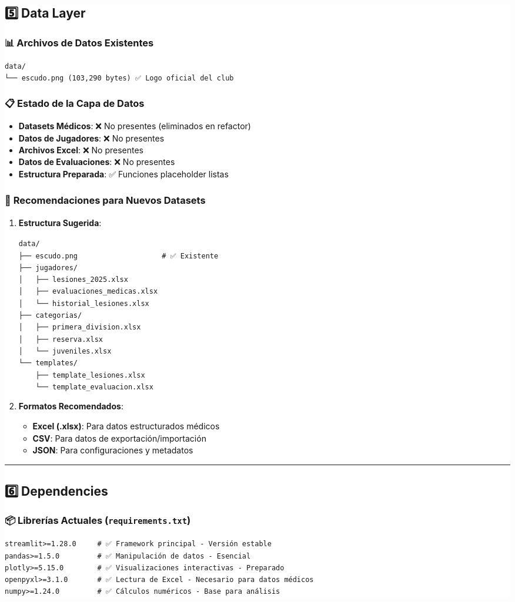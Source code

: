 
## 5️⃣ Data Layer

### 📊 **Archivos de Datos Existentes**
```
data/
└── escudo.png (103,290 bytes) ✅ Logo oficial del club
```

### 📋 **Estado de la Capa de Datos**
- **Datasets Médicos**: ❌ No presentes (eliminados en refactor)
- **Datos de Jugadores**: ❌ No presentes
- **Archivos Excel**: ❌ No presentes
- **Datos de Evaluaciones**: ❌ No presentes
- **Estructura Preparada**: ✅ Funciones placeholder listas

### 🎯 **Recomendaciones para Nuevos Datasets**
1. **Estructura Sugerida**:
   ```
   data/
   ├── escudo.png                    # ✅ Existente
   ├── jugadores/
   │   ├── lesiones_2025.xlsx
   │   ├── evaluaciones_medicas.xlsx
   │   └── historial_lesiones.xlsx
   ├── categorias/
   │   ├── primera_division.xlsx
   │   ├── reserva.xlsx
   │   └── juveniles.xlsx
   └── templates/
       ├── template_lesiones.xlsx
       └── template_evaluacion.xlsx
   ```

2. **Formatos Recomendados**:
   - **Excel (.xlsx)**: Para datos estructurados médicos
   - **CSV**: Para datos de exportación/importación
   - **JSON**: Para configuraciones y metadatos

---

## 6️⃣ Dependencies

### 📦 **Librerías Actuales** (`requirements.txt`)
```txt
streamlit>=1.28.0     # ✅ Framework principal - Versión estable
pandas>=1.5.0         # ✅ Manipulación de datos - Esencial
plotly>=5.15.0        # ✅ Visualizaciones interactivas - Preparado
openpyxl>=3.1.0       # ✅ Lectura de Excel - Necesario para datos médicos
numpy>=1.24.0         # ✅ Cálculos numéricos - Base para análisis
```
